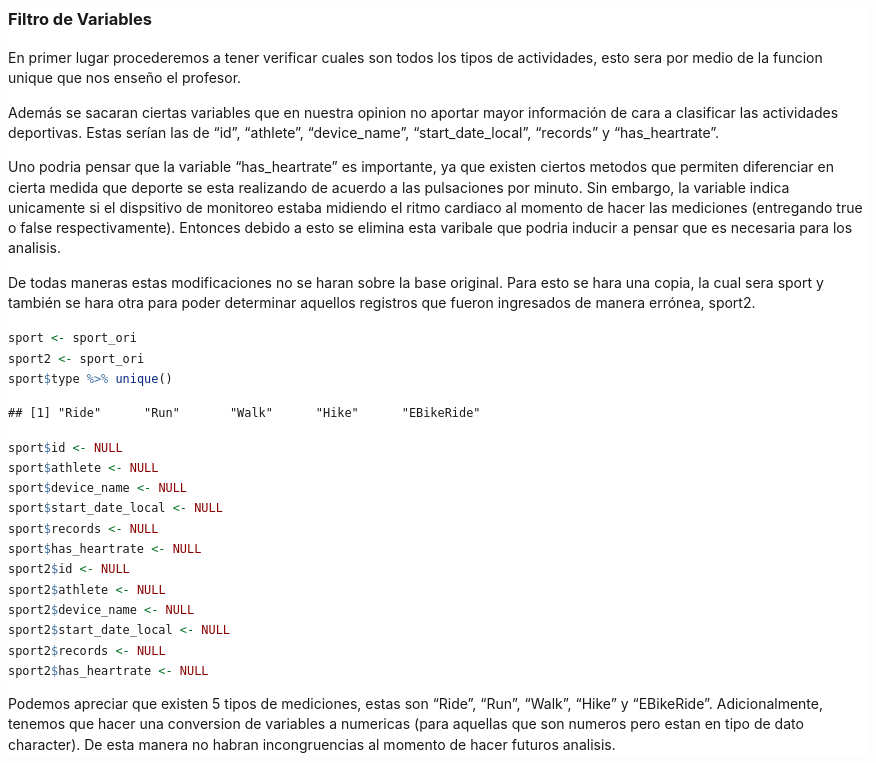 ### Filtro de Variables

En primer lugar procederemos a tener verificar cuales son todos los
tipos de actividades, esto sera por medio de la funcion unique que nos
enseño el profesor.

Además se sacaran ciertas variables que en nuestra opinion no aportar
mayor información de cara a clasificar las actividades deportivas. Estas
serían las de “id”, “athlete”, “device\_name”, “start\_date\_local”,
“records” y “has\_heartrate”.

Uno podria pensar que la variable “has\_heartrate” es importante, ya que
existen ciertos metodos que permiten diferenciar en cierta medida que
deporte se esta realizando de acuerdo a las pulsaciones por minuto. Sin
embargo, la variable indica unicamente si el dispsitivo de monitoreo
estaba midiendo el ritmo cardiaco al momento de hacer las mediciones
(entregando true o false respectivamente). Entonces debido a esto se
elimina esta varibale que podria inducir a pensar que es necesaria para
los analisis.

De todas maneras estas modificaciones no se haran sobre la base
original. Para esto se hara una copia, la cual sera sport y también se
hara otra para poder determinar aquellos registros que fueron ingresados
de manera errónea, sport2.

``` r
sport <- sport_ori
sport2 <- sport_ori
sport$type %>% unique()
```

    ## [1] "Ride"      "Run"       "Walk"      "Hike"      "EBikeRide"

``` r
sport$id <- NULL
sport$athlete <- NULL
sport$device_name <- NULL
sport$start_date_local <- NULL
sport$records <- NULL
sport$has_heartrate <- NULL
sport2$id <- NULL
sport2$athlete <- NULL
sport2$device_name <- NULL
sport2$start_date_local <- NULL
sport2$records <- NULL
sport2$has_heartrate <- NULL
```

Podemos apreciar que existen 5 tipos de mediciones, estas son “Ride”,
“Run”, “Walk”, “Hike” y “EBikeRide”. Adicionalmente, tenemos que hacer
una conversion de variables a numericas (para aquellas que son numeros
pero estan en tipo de dato character). De esta manera no habran
incongruencias al momento de hacer futuros analisis.
